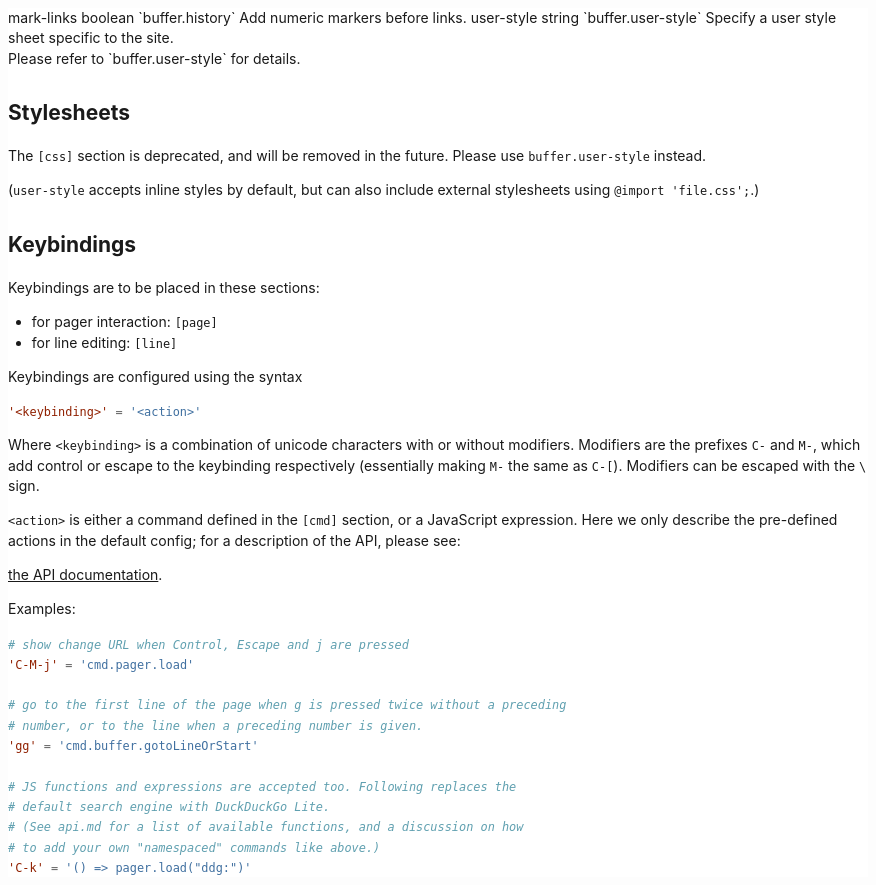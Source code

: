 <tr>
<td>mark-links</td>
<td>boolean</td>
<td>`buffer.history`</td>
<td>Add numeric markers before links.</td>
</tr>

<tr>
<td>user-style</td>
<td>string</td>
<td>`buffer.user-style`</td>
<td>Specify a user style sheet specific to the site.<br>
Please refer to `buffer.user-style` for details.</td>
</tr>

</table>

## Stylesheets

The `[css]` section is deprecated, and will be removed in the future.
Please use `buffer.user-style` instead.

(`user-style` accepts inline styles by default, but can also include
external stylesheets using `@import 'file.css';`.)

## Keybindings

Keybindings are to be placed in these sections:

* for pager interaction: `[page]`
* for line editing: `[line]`

Keybindings are configured using the syntax

```toml
'<keybinding>' = '<action>'
```

Where `<keybinding>` is a combination of unicode characters with or without
modifiers. Modifiers are the prefixes `C-` and `M-`, which add control or
escape to the keybinding respectively (essentially making `M-` the same as
`C-[`). Modifiers can be escaped with the `\` sign.

`<action>` is either a command defined in the `[cmd]` section, or a JavaScript
expression. Here we only describe the pre-defined actions in the default config;
for a description of the API, please see:


[the API documentation](api.md).



Examples:

```toml
# show change URL when Control, Escape and j are pressed
'C-M-j' = 'cmd.pager.load'

# go to the first line of the page when g is pressed twice without a preceding
# number, or to the line when a preceding number is given.
'gg' = 'cmd.buffer.gotoLineOrStart'

# JS functions and expressions are accepted too. Following replaces the
# default search engine with DuckDuckGo Lite.
# (See api.md for a list of available functions, and a discussion on how
# to add your own "namespaced" commands like above.)
'C-k' = '() => pager.load("ddg:")'
```
